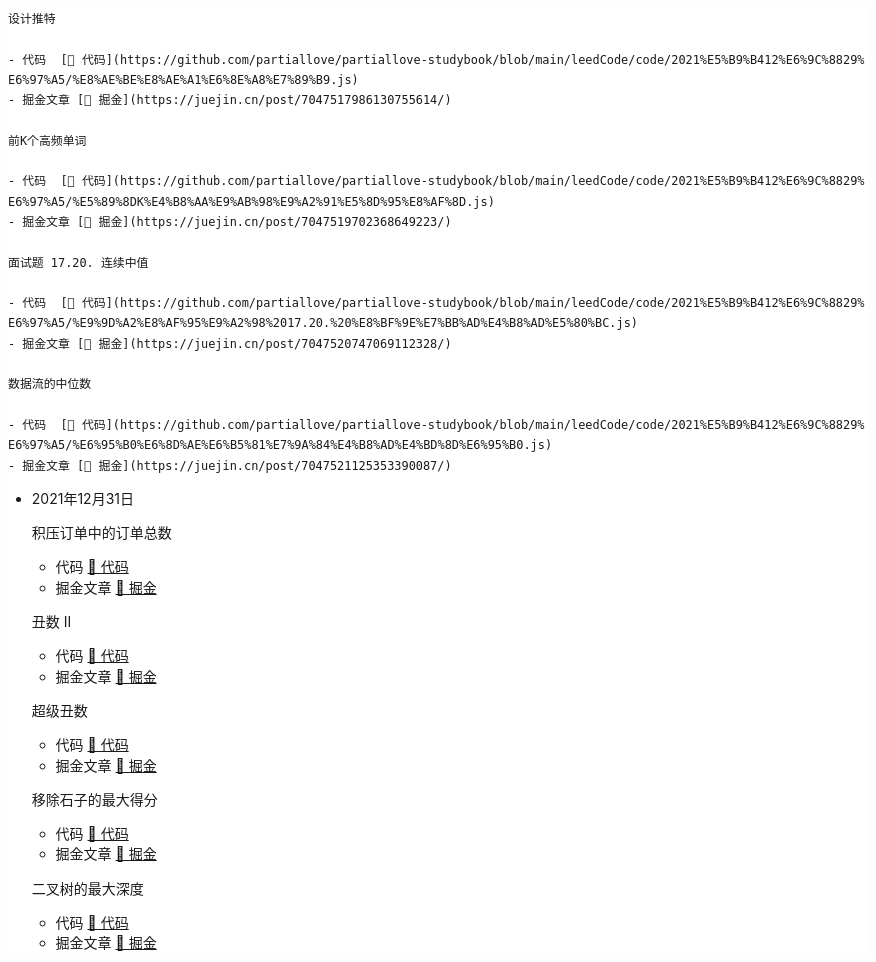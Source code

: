     设计推特 
  
    - 代码  [🔗 代码](https://github.com/partiallove/partiallove-studybook/blob/main/leedCode/code/2021%E5%B9%B412%E6%9C%8829%E6%97%A5/%E8%AE%BE%E8%AE%A1%E6%8E%A8%E7%89%B9.js)
    - 掘金文章 [🔗 掘金](https://juejin.cn/post/7047517986130755614/)
  
    前K个高频单词
  
    - 代码  [🔗 代码](https://github.com/partiallove/partiallove-studybook/blob/main/leedCode/code/2021%E5%B9%B412%E6%9C%8829%E6%97%A5/%E5%89%8DK%E4%B8%AA%E9%AB%98%E9%A2%91%E5%8D%95%E8%AF%8D.js)
    - 掘金文章 [🔗 掘金](https://juejin.cn/post/7047519702368649223/)
  
    面试题 17.20. 连续中值
  
    - 代码  [🔗 代码](https://github.com/partiallove/partiallove-studybook/blob/main/leedCode/code/2021%E5%B9%B412%E6%9C%8829%E6%97%A5/%E9%9D%A2%E8%AF%95%E9%A2%98%2017.20.%20%E8%BF%9E%E7%BB%AD%E4%B8%AD%E5%80%BC.js)
    - 掘金文章 [🔗 掘金](https://juejin.cn/post/7047520747069112328/)
  
    数据流的中位数
  
    - 代码  [🔗 代码](https://github.com/partiallove/partiallove-studybook/blob/main/leedCode/code/2021%E5%B9%B412%E6%9C%8829%E6%97%A5/%E6%95%B0%E6%8D%AE%E6%B5%81%E7%9A%84%E4%B8%AD%E4%BD%8D%E6%95%B0.js)
    - 掘金文章 [🔗 掘金](https://juejin.cn/post/7047521125353390087/)
  
  - 2021年12月31日
  
    积压订单中的订单总数
  
    - 代码  [🔗 代码](https://github.com/partiallove/partiallove-studybook/blob/main/leedCode/code/2021%E5%B9%B412%E6%9C%8831%E6%97%A5/%E7%A7%AF%E5%8E%8B%E8%AE%A2%E5%8D%95%E4%B8%AD%E7%9A%84%E8%AE%A2%E5%8D%95%E6%80%BB%E6%95%B0.js)
    - 掘金文章 [🔗 掘金](https://juejin.cn/post/7049331232542310431/)
  
    丑数 II 
  
    - 代码  [🔗 代码](https://github.com/partiallove/partiallove-studybook/blob/main/leedCode/code/2021%E5%B9%B412%E6%9C%8831%E6%97%A5/%E4%B8%91%E6%95%B0%E2%85%A1.js)
    - 掘金文章 [🔗 掘金](https://juejin.cn/post/7049707159034003470/)
  
    超级丑数
  
    - 代码  [🔗 代码](https://github.com/partiallove/partiallove-studybook/blob/main/leedCode/code/2021%E5%B9%B412%E6%9C%8831%E6%97%A5/%E8%B6%85%E7%BA%A7%E4%B8%91%E6%95%B0.js)
    - 掘金文章 [🔗 掘金](https://juejin.cn/post/7049714107238318111/)
  
    移除石子的最大得分
  
    - 代码  [🔗 代码](https://github.com/partiallove/partiallove-studybook/blob/main/leedCode/code/2021%E5%B9%B412%E6%9C%8831%E6%97%A5/%E7%A7%BB%E9%99%A4%E7%9F%B3%E5%AD%90%E7%9A%84%E6%9C%80%E5%A4%A7%E5%BE%97%E5%88%86.js)
    - 掘金文章 [🔗 掘金]()
  
    二叉树的最大深度
  
    - 代码  [🔗 代码](https://github.com/partiallove/partiallove-studybook/blob/main/leedCode/code/2021%E5%B9%B412%E6%9C%8831%E6%97%A5/%E4%BA%8C%E5%8F%89%E6%A0%91%E7%9A%84%E6%9C%80%E5%A4%A7%E6%B7%B1%E5%BA%A6.js)
    - 掘金文章 [🔗 掘金](https://juejin.cn/post/7049717565152559118/)
  